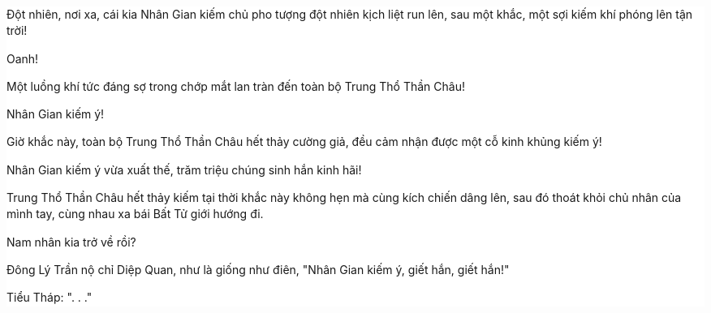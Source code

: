 Đột nhiên, nơi xa, cái kia Nhân Gian kiếm chủ pho tượng đột nhiên kịch liệt run lên, sau một khắc, một sợi kiếm khí phóng lên tận trời!

Oanh!

Một luồng khí tức đáng sợ trong chớp mắt lan tràn đến toàn bộ Trung Thổ Thần Châu!

Nhân Gian kiếm ý!

Giờ khắc này, toàn bộ Trung Thổ Thần Châu hết thảy cường giả, đều cảm nhận được một cỗ kinh khủng kiếm ý!

Nhân Gian kiếm ý vừa xuất thế, trăm triệu chúng sinh hắn kinh hãi!

Trung Thổ Thần Châu hết thảy kiếm tại thời khắc này không hẹn mà cùng kích chiến dâng lên, sau đó thoát khỏi chủ nhân của mình tay, cùng nhau xa bái Bất Tử giới hướng đi.

Nam nhân kia trở về rồi?

Đông Lý Trần nộ chỉ Diệp Quan, như là giống như điên, "Nhân Gian kiếm ý, giết hắn, giết hắn!"

Tiểu Tháp: ". . ."





